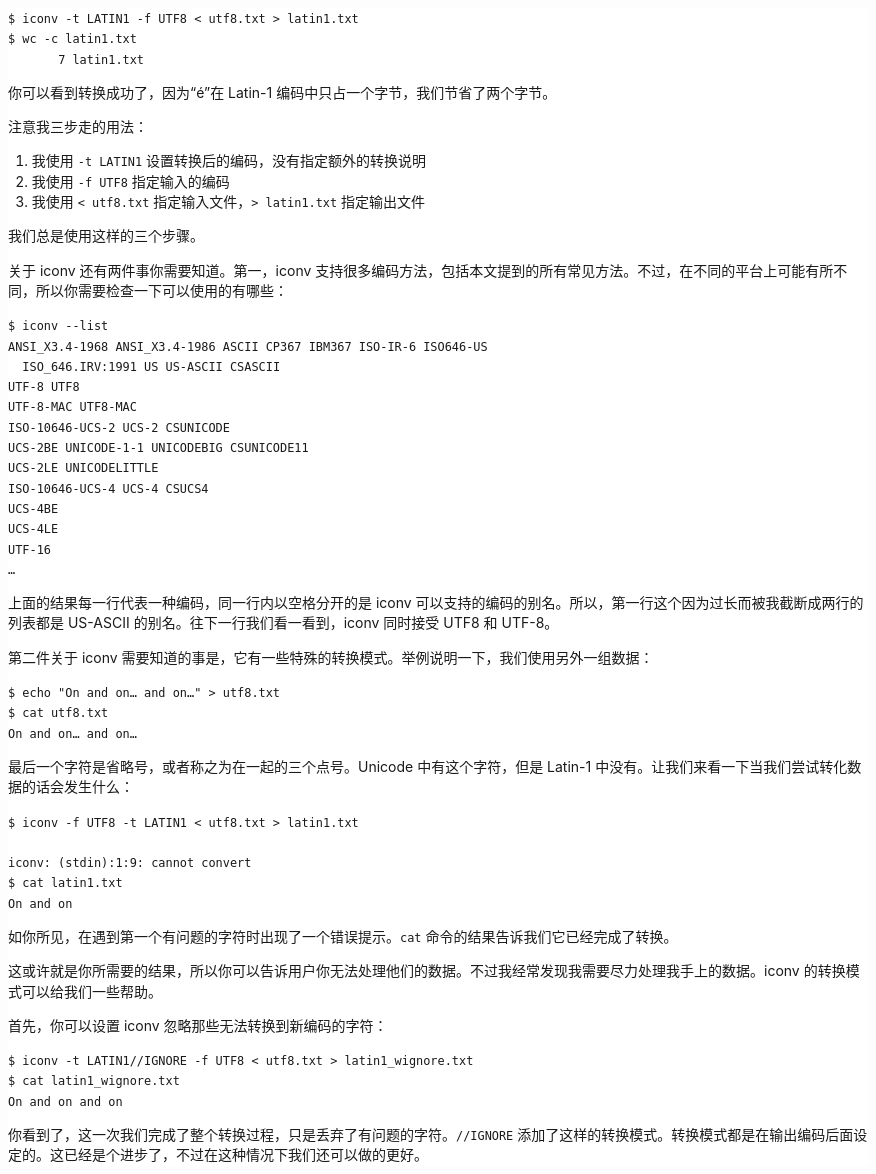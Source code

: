     $ iconv -t LATIN1 -f UTF8 < utf8.txt > latin1.txt
    $ wc -c latin1.txt
           7 latin1.txt

你可以看到转换成功了，因为“é”在 Latin-1 编码中只占一个字节，我们节省了两个字节。

注意我三步走的用法：

1.  我使用 `-t LATIN1` 设置转换后的编码，没有指定额外的转换说明
2.  我使用 `-f UTF8` 指定输入的编码
3.  我使用 `< utf8.txt` 指定输入文件，`> latin1.txt` 指定输出文件

我们总是使用这样的三个步骤。

关于 iconv 还有两件事你需要知道。第一，iconv 支持很多编码方法，包括本文提到的所有常见方法。不过，在不同的平台上可能有所不同，所以你需要检查一下可以使用的有哪些：

    $ iconv --list
    ANSI_X3.4-1968 ANSI_X3.4-1986 ASCII CP367 IBM367 ISO-IR-6 ISO646-US
      ISO_646.IRV:1991 US US-ASCII CSASCII
    UTF-8 UTF8
    UTF-8-MAC UTF8-MAC
    ISO-10646-UCS-2 UCS-2 CSUNICODE
    UCS-2BE UNICODE-1-1 UNICODEBIG CSUNICODE11
    UCS-2LE UNICODELITTLE
    ISO-10646-UCS-4 UCS-4 CSUCS4
    UCS-4BE
    UCS-4LE
    UTF-16
    …

上面的结果每一行代表一种编码，同一行内以空格分开的是 iconv 可以支持的编码的别名。所以，第一行这个因为过长而被我截断成两行的列表都是 US-ASCII 的别名。往下一行我们看一看到，iconv 同时接受 UTF8 和 UTF-8。

第二件关于 iconv 需要知道的事是，它有一些特殊的转换模式。举例说明一下，我们使用另外一组数据：

    $ echo "On and on… and on…" > utf8.txt
    $ cat utf8.txt
    On and on… and on…

最后一个字符是省略号，或者称之为在一起的三个点号。Unicode 中有这个字符，但是 Latin-1 中没有。让我们来看一下当我们尝试转化数据的话会发生什么：

    $ iconv -f UTF8 -t LATIN1 < utf8.txt > latin1.txt

    iconv: (stdin):1:9: cannot convert
    $ cat latin1.txt
    On and on

如你所见，在遇到第一个有问题的字符时出现了一个错误提示。`cat` 命令的结果告诉我们它已经完成了转换。

这或许就是你所需要的结果，所以你可以告诉用户你无法处理他们的数据。不过我经常发现我需要尽力处理我手上的数据。iconv 的转换模式可以给我们一些帮助。

首先，你可以设置 iconv 忽略那些无法转换到新编码的字符：

    $ iconv -t LATIN1//IGNORE -f UTF8 < utf8.txt > latin1_wignore.txt
    $ cat latin1_wignore.txt
    On and on and on

你看到了，这一次我们完成了整个转换过程，只是丢弃了有问题的字符。`//IGNORE` 添加了这样的转换模式。转换模式都是在输出编码后面设定的。这已经是个进步了，不过在这种情况下我们还可以做的更好。
